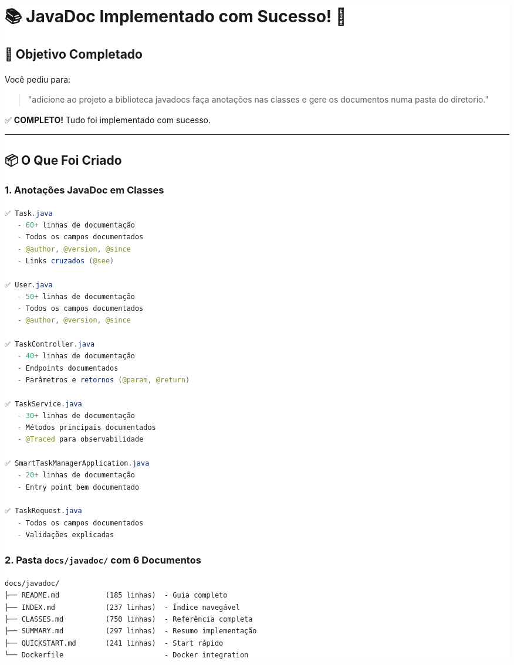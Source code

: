 # 📚 JavaDoc Implementado com Sucesso! 🎉

## 🎯 Objetivo Completado

Você pediu para:
> "adicione ao projeto a biblioteca javadocs faça anotações nas classes e gere os documentos numa pasta do diretorio."

✅ **COMPLETO!** Tudo foi implementado com sucesso.

---

## 📦 O Que Foi Criado

### 1. Anotações JavaDoc em Classes

```java
✅ Task.java
   - 60+ linhas de documentação
   - Todos os campos documentados
   - @author, @version, @since
   - Links cruzados (@see)

✅ User.java  
   - 50+ linhas de documentação
   - Todos os campos documentados
   - @author, @version, @since
   
✅ TaskController.java
   - 40+ linhas de documentação
   - Endpoints documentados
   - Parâmetros e retornos (@param, @return)
   
✅ TaskService.java
   - 30+ linhas de documentação
   - Métodos principais documentados
   - @Traced para observabilidade
   
✅ SmartTaskManagerApplication.java
   - 20+ linhas de documentação
   - Entry point bem documentado
   
✅ TaskRequest.java
   - Todos os campos documentados
   - Validações explicadas
```

### 2. Pasta `docs/javadoc/` com 6 Documentos

```
docs/javadoc/
├── README.md           (185 linhas)  - Guia completo
├── INDEX.md            (237 linhas)  - Índice navegável
├── CLASSES.md          (750 linhas)  - Referência completa
├── SUMMARY.md          (297 linhas)  - Resumo implementação
├── QUICKSTART.md       (241 linhas)  - Start rápido
└── Dockerfile                        - Docker integration
```
